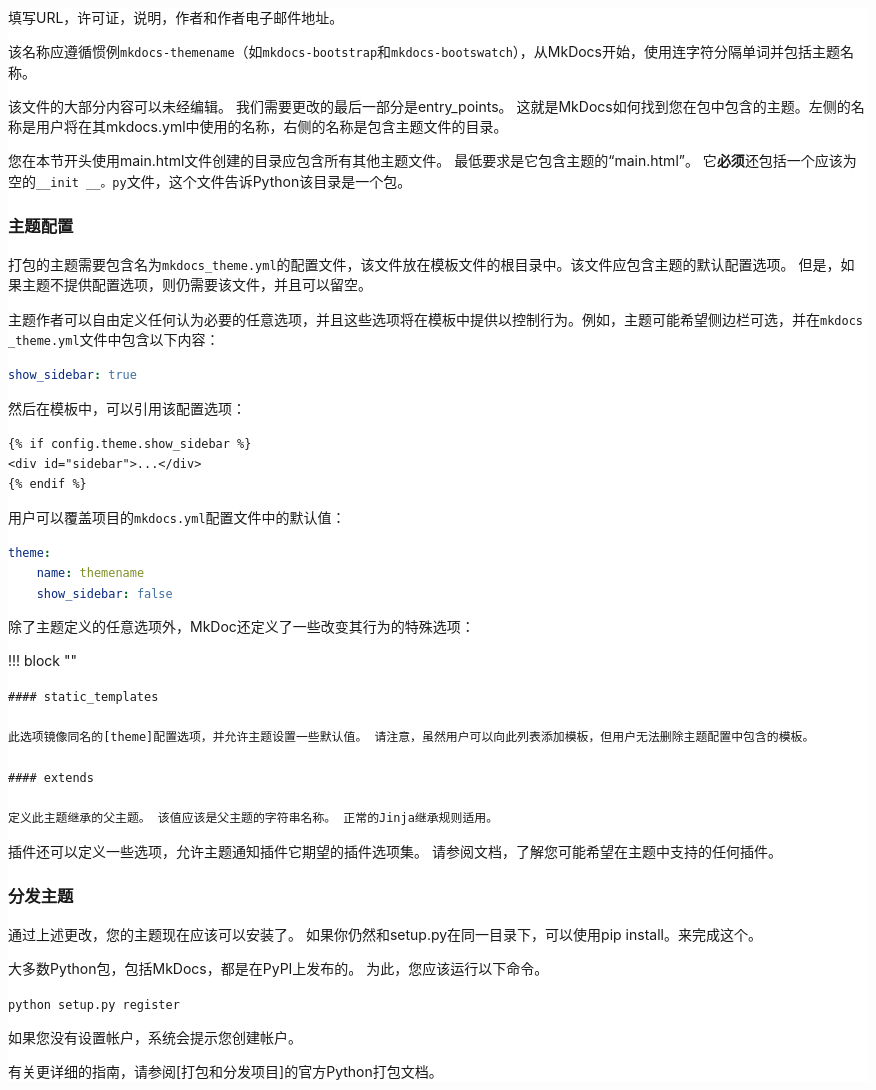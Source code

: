 填写URL，许可证，说明，作者和作者电子邮件地址。

该名称应遵循惯例`mkdocs-themename`（如`mkdocs-bootstrap`和`mkdocs-bootswatch`），从MkDocs开始，使用连字符分隔单词并包括主题名称。

该文件的大部分内容可以未经编辑。 我们需要更改的最后一部分是entry_points。 这就是MkDocs如何找到您在包中包含的主题。左侧的名称是用户将在其mkdocs.yml中使用的名称，右侧的名称是包含主题文件的目录。

您在本节开头使用main.html文件创建的目录应包含所有其他主题文件。 最低要求是它包含主题的“main.html”。 它**必须**还包括一个应该为空的`__init __。py`文件，这个文件告诉Python该目录是一个包。

### 主题配置

打包的主题需要包含名为`mkdocs_theme.yml`的配置文件，该文件放在模板文件的根目录中。该文件应包含主题的默认配置选项。 但是，如果主题不提供配置选项，则仍需要该文件，并且可以留空。

主题作者可以自由定义任何认为必要的任意选项，并且这些选项将在模板中提供以控制行为。例如，主题可能希望侧边栏可选，并在`mkdocs_theme.yml`文件中包含以下内容：

```yaml
show_sidebar: true
```

然后在模板中，可以引用该配置选项：

```django
{% if config.theme.show_sidebar %}
<div id="sidebar">...</div>
{% endif %}
```

用户可以覆盖项目的`mkdocs.yml`配置文件中的默认值：

```yaml
theme:
    name: themename
    show_sidebar: false
```

除了主题定义的任意选项外，MkDoc还定义了一些改变其行为的特殊选项：

!!! block ""

    #### static_templates

    此选项镜像同名的[theme]配置选项，并允许主题设置一些默认值。 请注意，虽然用户可以向此列表添加模板，但用户无法删除主题配置中包含的模板。

    #### extends

    定义此主题继承的父主题。 该值应该是父主题的字符串名称。 正常的Jinja继承规则适用。

插件还可以定义一些选项，允许主题通知插件它期望的插件选项集。 请参阅文档，了解您可能希望在主题中支持的任何插件。

### 分发主题

通过上述更改，您的主题现在应该可以安装了。 如果你仍然和setup.py在同一目录下，可以使用pip install。来完成这个。

大多数Python包，包括MkDocs，都是在PyPI上发布的。 为此，您应该运行以下命令。

```no-highlight
python setup.py register
```

如果您没有设置帐户，系统会提示您创建帐户。

有关更详细的指南，请参阅[打包和分发项目]的官方Python打包文档。

[Packaging and Distributing Projects]: https://packaging.python.org/en/latest/distributing/
[theme]: ./configuration.md#theme


[样式化您的文档]: ./styling-your-docs.md#using-the-theme-custom_dir
[theme.custom_dir]: ./configuration.md#custom_dir
[theme.name]: ./configuration.md#name
[Jinja]: http://jinja.pocoo.org/
[模板继承]: http://jinja.pocoo.org/docs/dev/templates/#template-inheritance
[theme_dir]: ./styling-your-docs.md#using-the-theme_dir
[blocks]: ./styling-your-docs.md#overriding-template-blocks
[nav]: configuration.md#nav
[base_url]: #base_url
[site_url]: ./configuration.md#site_url
[Jinja2 template]: http://jinja.pocoo.org/docs/dev/
[built-in themes]: https://github.com/mkdocs/mkdocs/tree/master/mkdocs/themes
[theme's configuration file]: #theme-configuration
[lunr.js]: https://lunrjs.com/
[site_dir]: configuration.md#site_dir
[prebuild_index]: configuration.md#prebuild_index
[Python packaging]: https://packaging.python.org/en/latest/
[MkDocs Bootstrap主题]: https://mkdocs.github.io/mkdocs-bootstrap/
[MkDocs Bootswatch主题]: https://mkdocs.github.io/mkdocs-bootswatch/